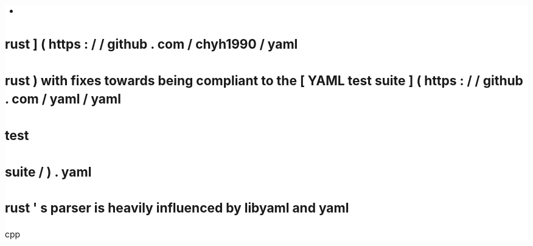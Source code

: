 -
rust
]
(
https
:
/
/
github
.
com
/
chyh1990
/
yaml
-
rust
)
with
fixes
towards
being
compliant
to
the
[
YAML
test
suite
]
(
https
:
/
/
github
.
com
/
yaml
/
yaml
-
test
-
suite
/
)
.
yaml
-
rust
'
s
parser
is
heavily
influenced
by
libyaml
and
yaml
-
cpp